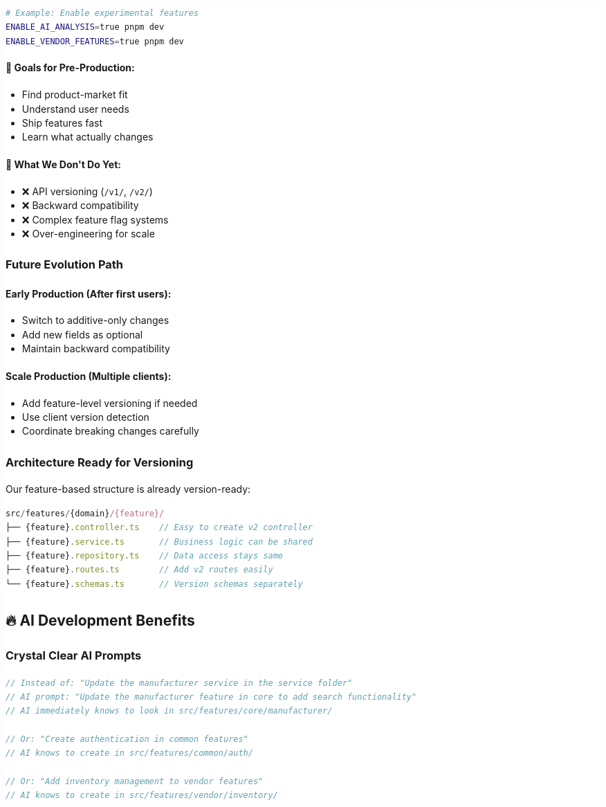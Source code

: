 ```bash
# Example: Enable experimental features
ENABLE_AI_ANALYSIS=true pnpm dev
ENABLE_VENDOR_FEATURES=true pnpm dev
```

#### 🎯 Goals for Pre-Production:
- Find product-market fit
- Understand user needs  
- Ship features fast
- Learn what actually changes

#### 🚫 What We Don't Do Yet:
- ❌ API versioning (`/v1/`, `/v2/`)
- ❌ Backward compatibility
- ❌ Complex feature flag systems
- ❌ Over-engineering for scale

### **Future Evolution Path**

#### Early Production (After first users):
- Switch to additive-only changes
- Add new fields as optional
- Maintain backward compatibility

#### Scale Production (Multiple clients):
- Add feature-level versioning if needed
- Use client version detection
- Coordinate breaking changes carefully

### **Architecture Ready for Versioning**

Our feature-based structure is already version-ready:

```typescript
src/features/{domain}/{feature}/
├── {feature}.controller.ts    // Easy to create v2 controller
├── {feature}.service.ts       // Business logic can be shared  
├── {feature}.repository.ts    // Data access stays same
├── {feature}.routes.ts        // Add v2 routes easily
└── {feature}.schemas.ts       // Version schemas separately
```

## 🔥 AI Development Benefits

### Crystal Clear AI Prompts
```typescript
// Instead of: "Update the manufacturer service in the service folder"
// AI prompt: "Update the manufacturer feature in core to add search functionality"
// AI immediately knows to look in src/features/core/manufacturer/

// Or: "Create authentication in common features"
// AI knows to create in src/features/common/auth/

// Or: "Add inventory management to vendor features"
// AI knows to create in src/features/vendor/inventory/
```
